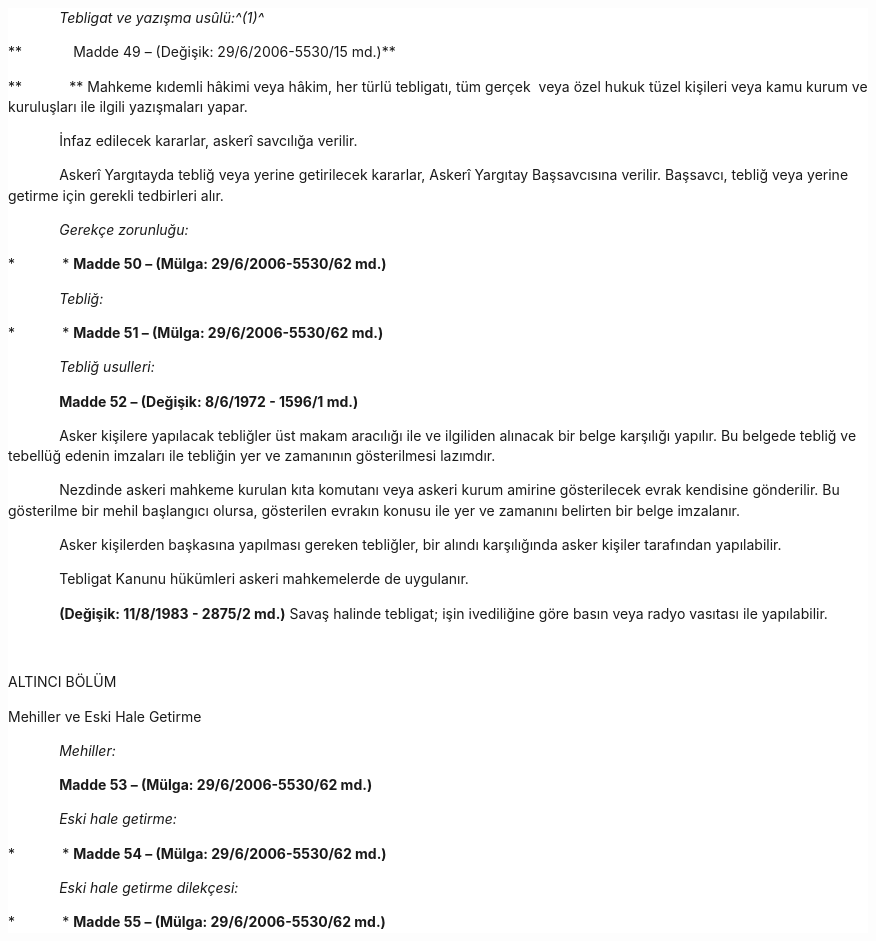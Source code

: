
             *Tebligat ve yazışma usûlü:^(1)^*

**             Madde 49 – (Değişik: 29/6/2006-5530/15 md.)**

**            ** Mahkeme kıdemli hâkimi veya hâkim, her türlü tebligatı,
tüm gerçek  veya özel hukuk tüzel kişileri veya kamu kurum ve
kuruluşları ile ilgili yazışmaları yapar.

             İnfaz edilecek kararlar, askerî savcılığa verilir.

             Askerî Yargıtayda tebliğ veya yerine getirilecek kararlar,
Askerî Yargıtay Başsavcısına verilir. Başsavcı, tebliğ veya yerine
getirme için gerekli tedbirleri alır.

             *Gerekçe zorunluğu:*

*            * **Madde 50 – (Mülga: 29/6/2006-5530/62 md.)**

             *Tebliğ:*

*            * **Madde 51 – (Mülga: 29/6/2006-5530/62 md.)**

             *Tebliğ usulleri:*

             **Madde 52 – (Değişik: 8/6/1972 - 1596/1 md.)**

             Asker kişilere yapılacak tebliğler üst makam aracılığı ile
ve ilgiliden alınacak bir belge karşılığı yapılır. Bu belgede tebliğ ve
tebellüğ edenin imzaları ile tebliğin yer ve zamanının gösterilmesi
lazımdır.

             Nezdinde askeri mahkeme kurulan kıta komutanı veya askeri
kurum amirine gösterilecek evrak kendisine gönderilir. Bu gösterilme bir
mehil başlangıcı olursa, gösterilen evrakın konusu ile yer ve zamanını
belirten bir belge imzalanır.

             Asker kişilerden başkasına yapılması gereken tebliğler, bir
alındı karşılığında asker kişiler tarafından yapılabilir.

             Tebligat Kanunu hükümleri askeri mahkemelerde de uygulanır.

             **(Değişik: 11/8/1983 - 2875/2 md.)** Savaş halinde
tebligat; işin ivediliğine göre basın veya radyo vasıtası ile
yapılabilir.

 

ALTINCI BÖLÜM

Mehiller ve Eski Hale Getirme

             *Mehiller:*

             **Madde 53 – (Mülga: 29/6/2006-5530/62 md.)**

             *Eski hale getirme:*

*            * **Madde 54 – (Mülga: 29/6/2006-5530/62 md.)**

             *Eski hale getirme dilekçesi:*

*            * **Madde 55 – (Mülga: 29/6/2006-5530/62 md.)**
